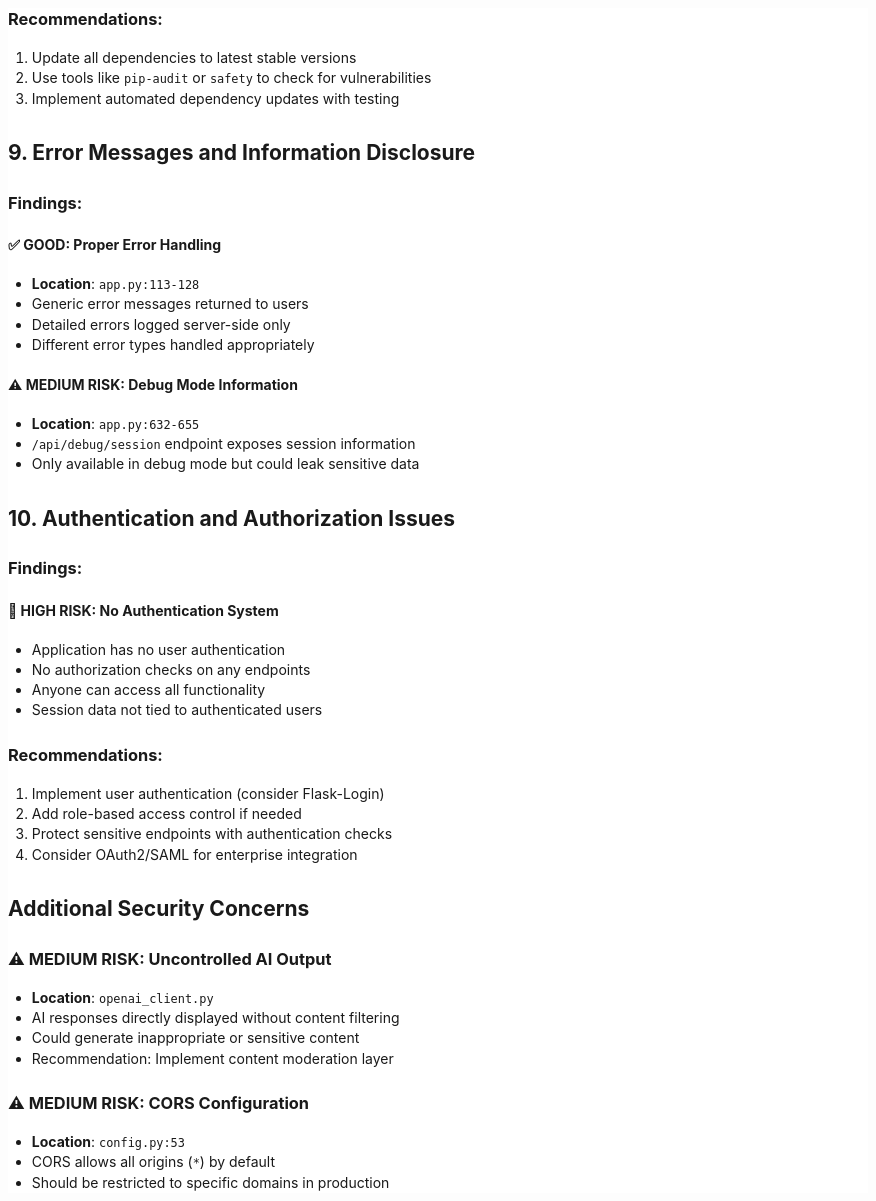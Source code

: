 ### Recommendations:
1. Update all dependencies to latest stable versions
2. Use tools like `pip-audit` or `safety` to check for vulnerabilities
3. Implement automated dependency updates with testing

## 9. Error Messages and Information Disclosure

### Findings:

#### ✅ **GOOD**: Proper Error Handling
- **Location**: `app.py:113-128`
- Generic error messages returned to users
- Detailed errors logged server-side only
- Different error types handled appropriately

#### ⚠️ **MEDIUM RISK**: Debug Mode Information
- **Location**: `app.py:632-655`
- `/api/debug/session` endpoint exposes session information
- Only available in debug mode but could leak sensitive data

## 10. Authentication and Authorization Issues

### Findings:

#### 🚨 **HIGH RISK**: No Authentication System
- Application has no user authentication
- No authorization checks on any endpoints
- Anyone can access all functionality
- Session data not tied to authenticated users

### Recommendations:
1. Implement user authentication (consider Flask-Login)
2. Add role-based access control if needed
3. Protect sensitive endpoints with authentication checks
4. Consider OAuth2/SAML for enterprise integration

## Additional Security Concerns

### ⚠️ **MEDIUM RISK**: Uncontrolled AI Output
- **Location**: `openai_client.py`
- AI responses directly displayed without content filtering
- Could generate inappropriate or sensitive content
- Recommendation: Implement content moderation layer

### ⚠️ **MEDIUM RISK**: CORS Configuration
- **Location**: `config.py:53`
- CORS allows all origins (`*`) by default
- Should be restricted to specific domains in production
